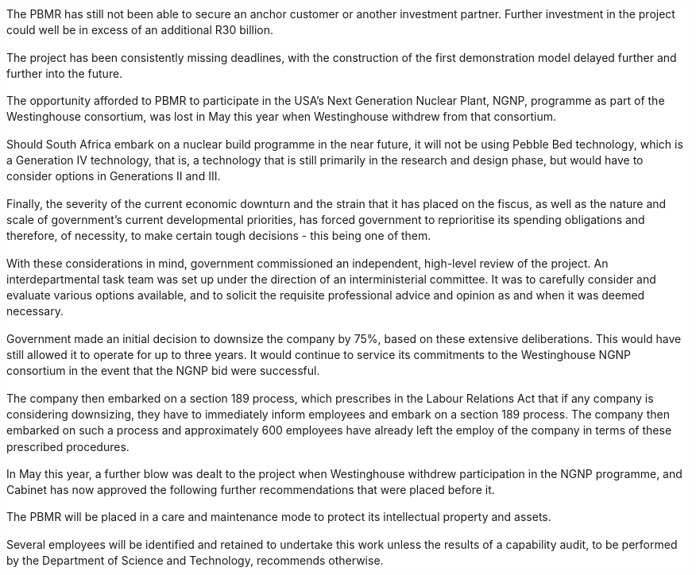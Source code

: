 The PBMR has still not been able to secure an anchor customer or another
investment partner. Further investment in the project could well be in
excess of an additional R30 billion.

The project has been consistently missing deadlines, with the construction
of the first demonstration model delayed further and further into the
future.

The opportunity afforded to PBMR to participate in the USA’s Next
Generation Nuclear Plant, NGNP, programme as part of the Westinghouse
consortium, was lost in May this year when Westinghouse withdrew from that
consortium.

Should South Africa embark on a nuclear build programme in the near future,
it will not be using Pebble Bed technology, which is a Generation IV
technology, that is, a technology that is still primarily in the research
and design phase, but would have to consider options in Generations II and
III.

Finally, the severity of the current economic downturn and the strain that
it has placed on the fiscus, as well as the nature and scale of
government’s current developmental priorities, has forced government to
reprioritise its spending obligations and therefore, of necessity, to make
certain tough decisions - this being one of them.

With these considerations in mind, government commissioned an independent,
high-level review of the project. An interdepartmental task team was set up
under the direction of an interministerial committee. It was to carefully
consider and evaluate various options available, and to solicit the
requisite professional advice and opinion as and when it was deemed
necessary.

Government made an initial decision to downsize the company by 75%, based
on these extensive deliberations. This would have still allowed it to
operate for up to three years. It would continue to service its commitments
to the Westinghouse NGNP consortium in the event that the NGNP bid were
successful.

The company then embarked on a section 189 process, which prescribes in the
Labour Relations Act that if any company is considering downsizing, they
have to immediately inform employees and embark on a section 189 process.
The company then embarked on such a process and approximately 600 employees
have already left the employ of the company in terms of these prescribed
procedures.

In May this year, a further blow was dealt to the project when Westinghouse
withdrew participation in the NGNP programme, and Cabinet has now approved
the following further recommendations that were placed before it.

The PBMR will be placed in a care and maintenance mode to protect its
intellectual property and assets.

Several employees will be identified and retained to undertake this work
unless the results of a capability audit, to be performed by the Department
of Science and Technology, recommends otherwise.
